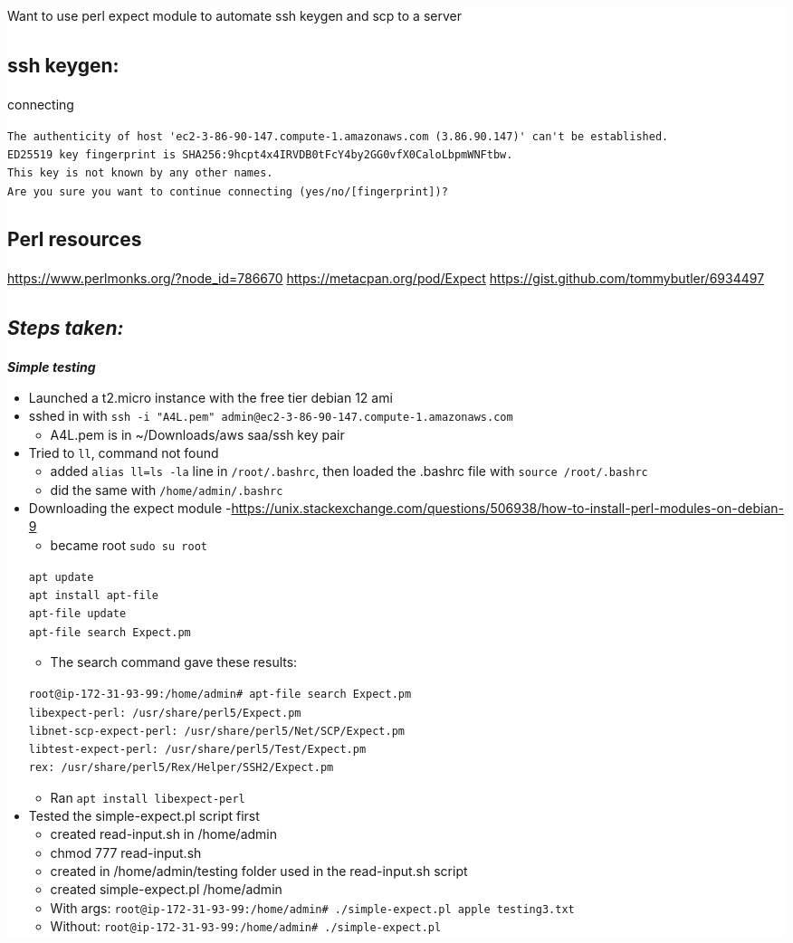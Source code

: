 Want to use perl expect module to automate ssh keygen and scp to a server

ssh keygen:
--------------------------


connecting
```
The authenticity of host 'ec2-3-86-90-147.compute-1.amazonaws.com (3.86.90.147)' can't be established.
ED25519 key fingerprint is SHA256:9hcpt4x4IRVDB0tFcY4by2GG0vfX0CaloLbpmWNFtbw.
This key is not known by any other names.
Are you sure you want to continue connecting (yes/no/[fingerprint])?
```


Perl resources
-----------------------
https://www.perlmonks.org/?node_id=786670
https://metacpan.org/pod/Expect
https://gist.github.com/tommybutler/6934497

***Steps taken:***
----------------------------
***Simple testing***
- Launched a t2.micro instance with the free tier debian 12 ami
- sshed in with `ssh -i "A4L.pem" admin@ec2-3-86-90-147.compute-1.amazonaws.com`
  - A4L.pem is in ~/Downloads/aws saa/ssh key pair
- Tried to `ll`, command not found
  - added `alias ll=ls -la` line in `/root/.bashrc`, then loaded the .bashrc file with `source /root/.bashrc`
  - did the same with `/home/admin/.bashrc`
- Downloading the expect module
  -https://unix.stackexchange.com/questions/506938/how-to-install-perl-modules-on-debian-9
  - became root `sudo su root`
  ```
  apt update
  apt install apt-file
  apt-file update
  apt-file search Expect.pm
  ```
  - The search command gave these results:
  ```
  root@ip-172-31-93-99:/home/admin# apt-file search Expect.pm
  libexpect-perl: /usr/share/perl5/Expect.pm
  libnet-scp-expect-perl: /usr/share/perl5/Net/SCP/Expect.pm
  libtest-expect-perl: /usr/share/perl5/Test/Expect.pm
  rex: /usr/share/perl5/Rex/Helper/SSH2/Expect.pm
  ```
  - Ran `apt install libexpect-perl`
- Tested the simple-expect.pl script first
  - created read-input.sh in /home/admin
  - chmod 777 read-input.sh
  - created in /home/admin/testing folder used in the read-input.sh script
  - created simple-expect.pl /home/admin
  - With args: `root@ip-172-31-93-99:/home/admin# ./simple-expect.pl apple testing3.txt`
  - Without: `root@ip-172-31-93-99:/home/admin# ./simple-expect.pl`
